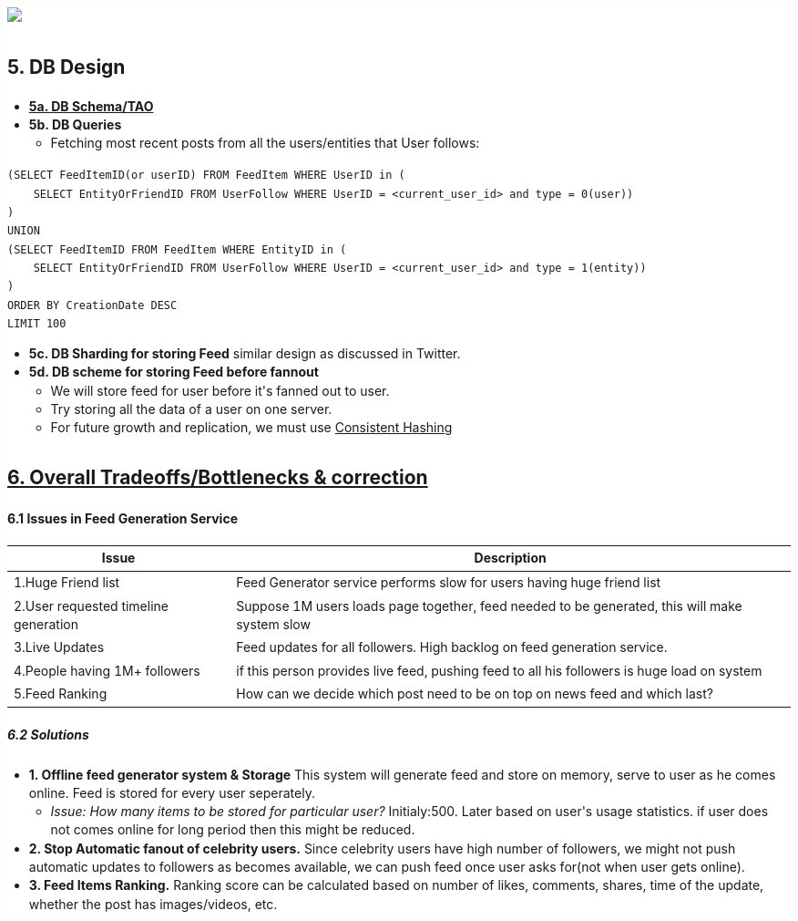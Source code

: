 <img src="./facebook_newsfeed.png" width=1300 />
   
<a name=dbdes></a>
## 5. DB Design
- **[5a. DB Schema/TAO](/System-Design/Concepts/Databases/NOSQL/Graph_DB/Facebook_TAO/README.md)**
- **5b. DB Queries**
  - Fetching most recent posts from all the users/entities that User follows:
```
(SELECT FeedItemID(or userID) FROM FeedItem WHERE UserID in (
    SELECT EntityOrFriendID FROM UserFollow WHERE UserID = <current_user_id> and type = 0(user))
)
UNION
(SELECT FeedItemID FROM FeedItem WHERE EntityID in (
    SELECT EntityOrFriendID FROM UserFollow WHERE UserID = <current_user_id> and type = 1(entity))
)
ORDER BY CreationDate DESC 
LIMIT 100
```
- **5c. DB Sharding for storing Feed** similar design as discussed in Twitter.
- **5d. DB scheme for storing Feed before fannout**
  - We will store feed for user before it's fanned out to user.
  - Try storing all the data of a user on one server.
  - For future growth and replication, we must use [Consistent Hashing](/System-Design/Concepts/Hashing/Consistent_Hashing.md)

<a name=overall></a>
## [6. Overall Tradeoffs/Bottlenecks & correction](/System-Design/Concepts/Bottlenecks_of_Distributed_Systems/Bottlenecks.md)

<a name=issues></a>
#### 6.1 Issues in Feed Generation Service
|Issue|Description|
|---|---|
|1.Huge Friend list|Feed Generator service performs slow for users having huge friend list|
|2.User requested timeline generation|Suppose 1M users loads page together, feed needed to be generated, this will make system slow|
|3.Live Updates|Feed updates for all followers. High backlog on feed generation service.|
|4.People having 1M+ followers|if this person provides live feed, pushing feed to all his followers is huge load on system|
|5.Feed Ranking|How can we decide which post need to be on top on news feed and which last?|

<a name=solutions></a>
##### 6.2 Solutions
  - **1. Offline feed generator system & Storage** This system will generate feed and store on memory, serve to user as he comes online. Feed is stored for every user seperately.
    - *Issue: How many items to be stored for particular user?* Initialy:500. Later based on user's usage statistics. if user does not comes online for long period then this might be reduced.
  - **2. Stop Automatic fanout of celebrity users.** Since celebrity users have high number of followers, we might not push automatic updates to followers as becomes available, we can push feed once user asks for(not when user gets online).
  - **3. Feed Items Ranking.** Ranking score can be calculated based on number of likes, comments, shares, time of the update, whether the post has images/videos, etc. 
